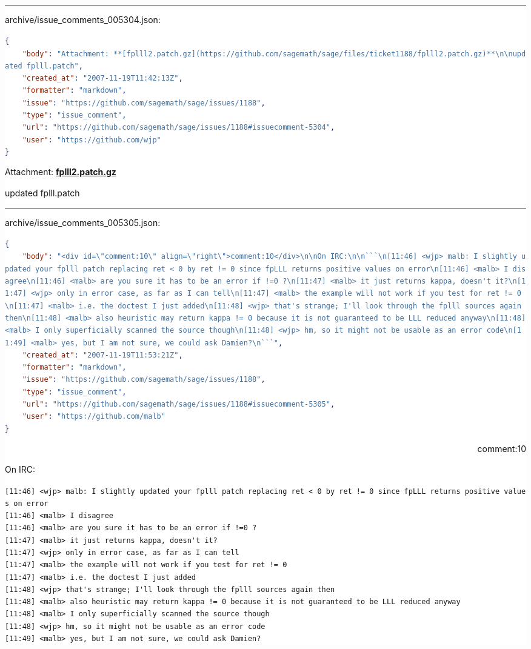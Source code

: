 

---

archive/issue_comments_005304.json:
```json
{
    "body": "Attachment: **[fplll2.patch.gz](https://github.com/sagemath/sage/files/ticket1188/fplll2.patch.gz)**\n\nupdated fplll.patch",
    "created_at": "2007-11-19T11:42:13Z",
    "formatter": "markdown",
    "issue": "https://github.com/sagemath/sage/issues/1188",
    "type": "issue_comment",
    "url": "https://github.com/sagemath/sage/issues/1188#issuecomment-5304",
    "user": "https://github.com/wjp"
}
```

Attachment: **[fplll2.patch.gz](https://github.com/sagemath/sage/files/ticket1188/fplll2.patch.gz)**

updated fplll.patch



---

archive/issue_comments_005305.json:
```json
{
    "body": "<div id=\"comment:10\" align=\"right\">comment:10</div>\n\nOn IRC:\n\n```\n[11:46] <wjp> malb: I slightly updated your fplll patch replacing ret < 0 by ret != 0 since fpLLL returns positive values on error\n[11:46] <malb> I disagree\n[11:46] <malb> are you sure it has to be an error if !=0 ?\n[11:47] <malb> it just returns kappa, doesn't it?\n[11:47] <wjp> only in error case, as far as I can tell\n[11:47] <malb> the example will not work if you test for ret != 0\n[11:47] <malb> i.e. the doctest I just added\n[11:48] <wjp> that's strange; I'll look through the fplll sources again then\n[11:48] <malb> also heuristic may return kappa != 0 because it is not guaranteed to be LLL reduced anyway\n[11:48] <malb> I only superficially scanned the source though\n[11:48] <wjp> hm, so it might not be usable as an error code\n[11:49] <malb> yes, but I am not sure, we could ask Damien?\n```",
    "created_at": "2007-11-19T11:53:21Z",
    "formatter": "markdown",
    "issue": "https://github.com/sagemath/sage/issues/1188",
    "type": "issue_comment",
    "url": "https://github.com/sagemath/sage/issues/1188#issuecomment-5305",
    "user": "https://github.com/malb"
}
```

<div id="comment:10" align="right">comment:10</div>

On IRC:

```
[11:46] <wjp> malb: I slightly updated your fplll patch replacing ret < 0 by ret != 0 since fpLLL returns positive values on error
[11:46] <malb> I disagree
[11:46] <malb> are you sure it has to be an error if !=0 ?
[11:47] <malb> it just returns kappa, doesn't it?
[11:47] <wjp> only in error case, as far as I can tell
[11:47] <malb> the example will not work if you test for ret != 0
[11:47] <malb> i.e. the doctest I just added
[11:48] <wjp> that's strange; I'll look through the fplll sources again then
[11:48] <malb> also heuristic may return kappa != 0 because it is not guaranteed to be LLL reduced anyway
[11:48] <malb> I only superficially scanned the source though
[11:48] <wjp> hm, so it might not be usable as an error code
[11:49] <malb> yes, but I am not sure, we could ask Damien?
```
